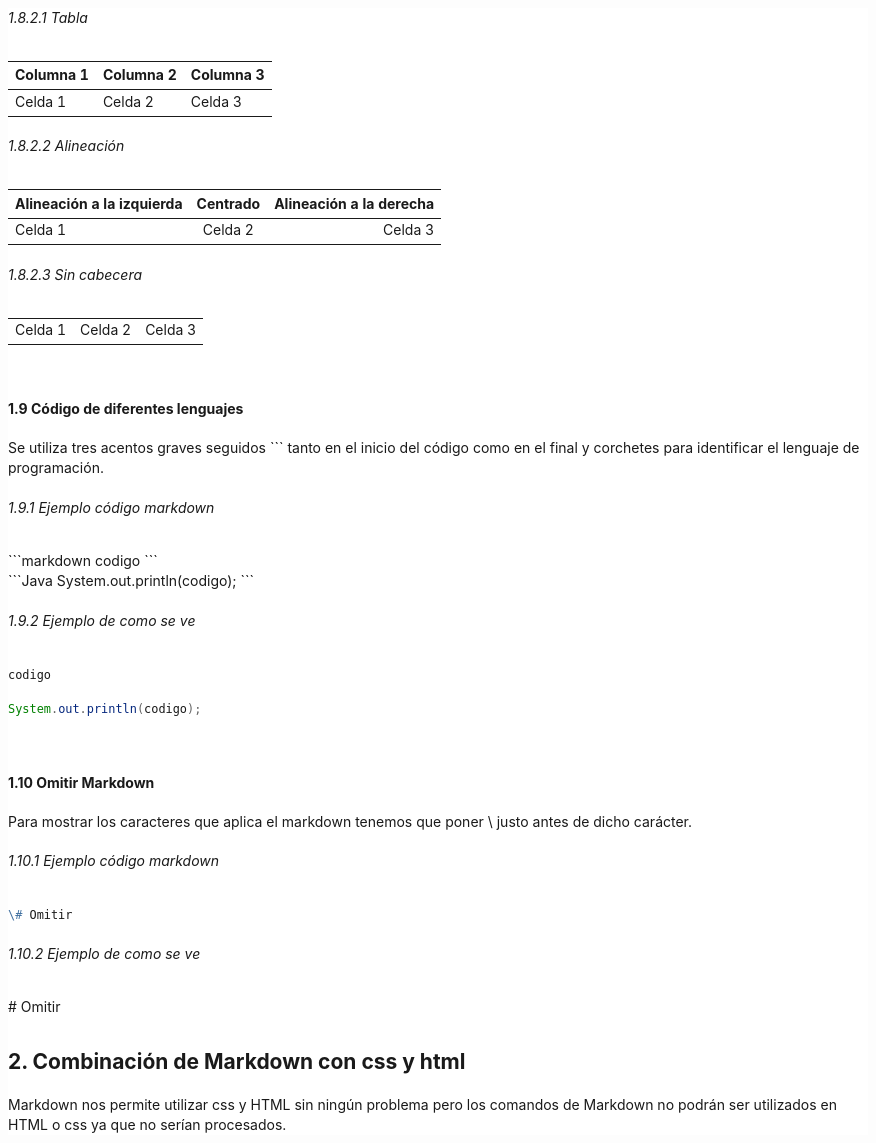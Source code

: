 ###### 1.8.2.1 Tabla

| Columna 1 | Columna 2 | Columna 3 |
|----------|----------|----------|
| Celda 1    | Celda 2   | Celda 3   |

###### 1.8.2.2 Alineación
| Alineación a la izquierda  | Centrado  | Alineación a la derecha |
|:------------- |:---------------:| -------------:|
| Celda 1         | Celda 2          | Celda 3        |

###### 1.8.2.3 Sin cabecera
|       |         |       |
|:-------------:|:---------------:|:-------------:|
| Celda 1         | Celda 2       | Celda 3        |
<br>

#### 1.9 Código de diferentes lenguajes<a name="id10"></a> 
Se utiliza tres acentos graves seguidos \`\`\` tanto en el inicio del código como en el final y corchetes para identificar el lenguaje de programación.  

###### 1.9.1 Ejemplo código markdown


\`\`\`markdown
codigo
\`\`\`  
\`\`\`Java
System.out.println(codigo);
\`\`\`
###### 1.9.2 Ejemplo de como se ve
```markdown
codigo
```
```Java
System.out.println(codigo);
```

<br>

#### 1.10 Omitir Markdown<a name="id11"></a>
Para mostrar los caracteres que aplica el markdown tenemos que poner \ justo antes de dicho carácter. 

###### 1.10.1 Ejemplo código markdown

```markdown
\# Omitir
```
###### 1.10.2 Ejemplo de como se ve
\# Omitir
<br>

## 2. Combinación de Markdown con css y html<a name="id12"></a>
Markdown nos permite utilizar css y HTML sin ningún problema pero los comandos de Markdown no podrán ser utilizados en HTML o css ya que no serían procesados. 
